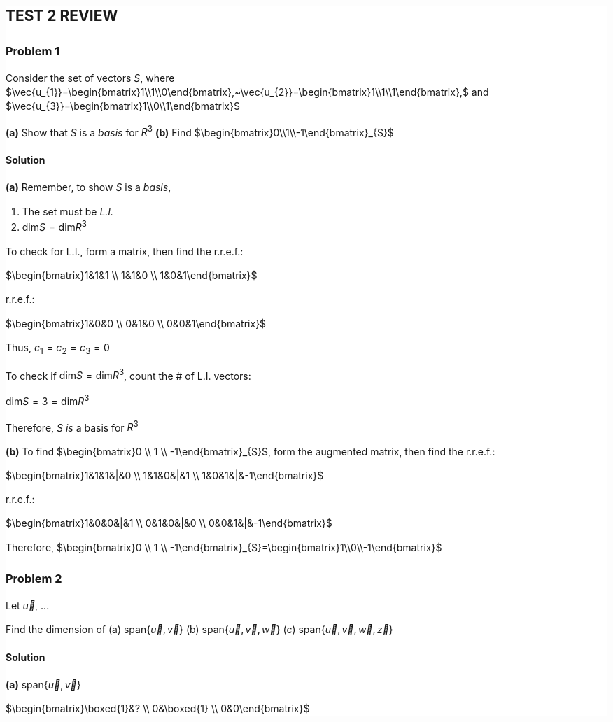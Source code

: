## TEST 2 REVIEW

### Problem 1

Consider the set of vectors $S$, where $\vec{u_{1}}=\begin{bmatrix}1\\1\\0\end{bmatrix},~\vec{u_{2}}=\begin{bmatrix}1\\1\\1\end{bmatrix},$ and $\vec{u_{3}}=\begin{bmatrix}1\\0\\1\end{bmatrix}$

**(a)** Show that $S$ is a _basis_ for $R^3$
**(b)** Find $\begin{bmatrix}0\\1\\-1\end{bmatrix}_{S}$

#### Solution

**(a)** Remember, to show $S$ is a _basis_,

1. The set must be _L.I._
2. $\text{dim}S=\text{dim}R^3$

To check for L.I., form a matrix, then find the r.r.e.f.:

$\begin{bmatrix}1&1&1 \\ 1&1&0 \\ 1&0&1\end{bmatrix}$

r.r.e.f.:

$\begin{bmatrix}1&0&0 \\ 0&1&0 \\ 0&0&1\end{bmatrix}$

Thus, $c_{1}=c_{2}=c_{3}=0$

To check if $\text{dim}S=\text{dim}R^3$, count the # of L.I. vectors:

$\text{dim}S=3=\text{dim}R^3$

Therefore, $S$ _is_ a basis for $R^3$

**(b)** To find $\begin{bmatrix}0 \\ 1 \\ -1\end{bmatrix}_{S}$, form the augmented matrix, then find the r.r.e.f.:

$\begin{bmatrix}1&1&1&|&0 \\ 1&1&0&|&1 \\ 1&0&1&|&-1\end{bmatrix}$

r.r.e.f.:

$\begin{bmatrix}1&0&0&|&1 \\ 0&1&0&|&0 \\ 0&0&1&|&-1\end{bmatrix}$

Therefore, $\begin{bmatrix}0 \\ 1 \\ -1\end{bmatrix}_{S}=\begin{bmatrix}1\\0\\-1\end{bmatrix}$

### Problem 2

Let $\vec{u}$, ...

Find the dimension of 
(a) $\text{span}\{\vec{u},\vec{v}\}$
(b) $\text{span}\{\vec{u},\vec{v},\vec{w}\}$
(c) $\text{span}\{\vec{u},\vec{v},\vec{w},\vec{z}\}$

#### Solution

**(a)** $\text{span}\{\vec{u},\vec{v}\}$

$\begin{bmatrix}\boxed{1}&? \\ 0&\boxed{1} \\ 0&0\end{bmatrix}$
